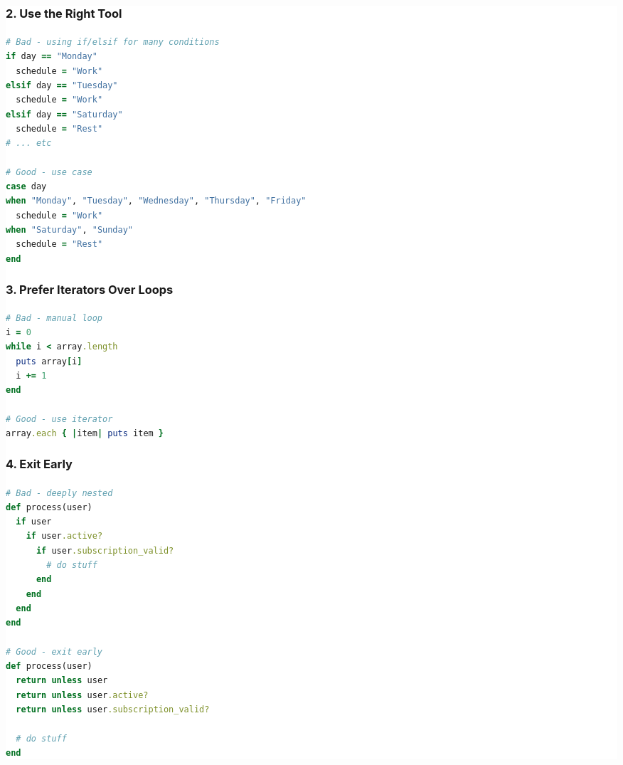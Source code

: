 ### 2. Use the Right Tool
```ruby
# Bad - using if/elsif for many conditions
if day == "Monday"
  schedule = "Work"
elsif day == "Tuesday"
  schedule = "Work"
elsif day == "Saturday"
  schedule = "Rest"
# ... etc

# Good - use case
case day
when "Monday", "Tuesday", "Wednesday", "Thursday", "Friday"
  schedule = "Work"
when "Saturday", "Sunday"
  schedule = "Rest"
end
```

### 3. Prefer Iterators Over Loops
```ruby
# Bad - manual loop
i = 0
while i < array.length
  puts array[i]
  i += 1
end

# Good - use iterator
array.each { |item| puts item }
```

### 4. Exit Early
```ruby
# Bad - deeply nested
def process(user)
  if user
    if user.active?
      if user.subscription_valid?
        # do stuff
      end
    end
  end
end

# Good - exit early
def process(user)
  return unless user
  return unless user.active?
  return unless user.subscription_valid?
  
  # do stuff
end
```
